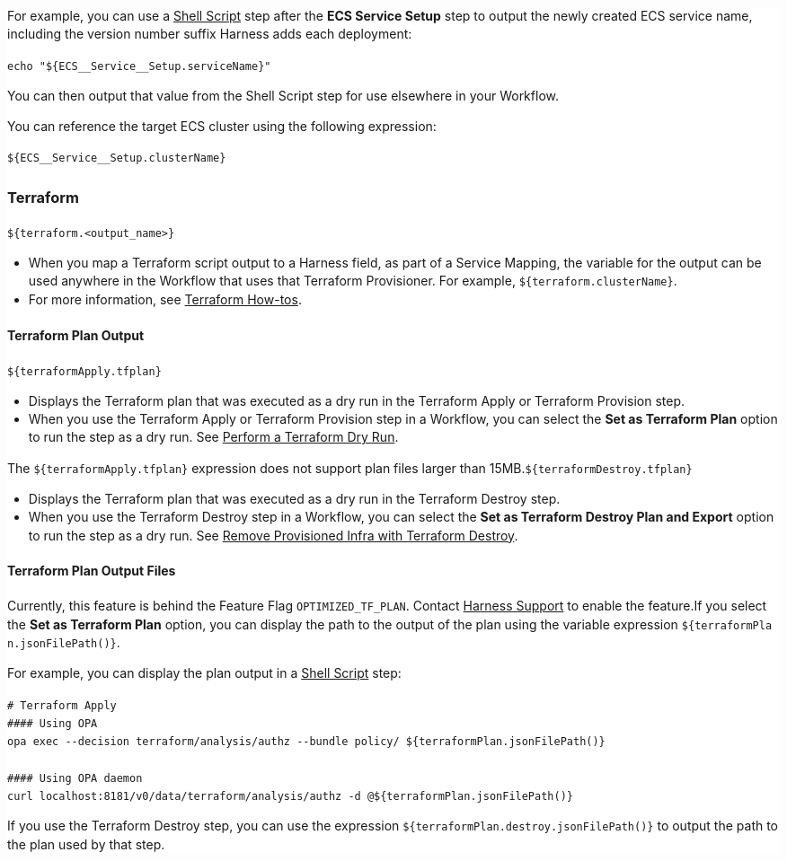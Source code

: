 For example, you can use a [Shell Script](../../../continuous-delivery/model-cd-pipeline/workflows/capture-shell-script-step-output.md) step after the **ECS Service Setup** step to output the newly created ECS service name, including the version number suffix Harness adds each deployment:


```
echo "${ECS__Service__Setup.serviceName}"
```
You can then output that value from the Shell Script step for use elsewhere in your Workflow.

You can reference the target ECS cluster using the following expression:


```
${ECS__Service__Setup.clusterName}
```
### Terraform

`${terraform.<output_name>}`

* When you map a Terraform script output to a Harness field, as part of a Service Mapping, the variable for the output can be used anywhere in the Workflow that uses that Terraform Provisioner. For example, `${terraform.clusterName}`.
* For more information, see [Terraform How-tos](../../../continuous-delivery/terraform-category/terrform-provisioner.md).

#### Terraform Plan Output

`${terraformApply.tfplan}`

* Displays the Terraform plan that was executed as a dry run in the Terraform Apply or Terraform Provision step.
* When you use the Terraform Apply or Terraform Provision step in a Workflow, you can select the **Set as Terraform Plan** option to run the step as a dry run. See [Perform a Terraform Dry Run](../../../continuous-delivery/terraform-category/terraform-dry-run.md).

The `${terraformApply.tfplan}` expression does not support plan files larger than 15MB.`${terraformDestroy.tfplan}`

* Displays the Terraform plan that was executed as a dry run in the Terraform Destroy step.
* When you use the Terraform Destroy step in a Workflow, you can select the **Set as Terraform Destroy Plan and Export** option to run the step as a dry run. See [Remove Provisioned Infra with Terraform Destroy](../../../continuous-delivery/terraform-category/terraform-destroy.md).

#### Terraform Plan Output Files

Currently, this feature is behind the Feature Flag `OPTIMIZED_TF_PLAN`. Contact [Harness Support](mailto:support@harness.io) to enable the feature.If you select the **Set as Terraform Plan** option, you can display the path to the output of the plan using the variable expression `${terraformPlan.jsonFilePath()}`.

For example, you can display the plan output in a [Shell Script](../../../continuous-delivery/model-cd-pipeline/workflows/capture-shell-script-step-output.md) step:


```
# Terraform Apply  
#### Using OPA   
opa exec --decision terraform/analysis/authz --bundle policy/ ${terraformPlan.jsonFilePath()}  
  
#### Using OPA daemon  
curl localhost:8181/v0/data/terraform/analysis/authz -d @${terraformPlan.jsonFilePath()}
```
If you use the Terraform Destroy step, you can use the expression `${terraformPlan.destroy.jsonFilePath()}` to output the path to the plan used by that step.
